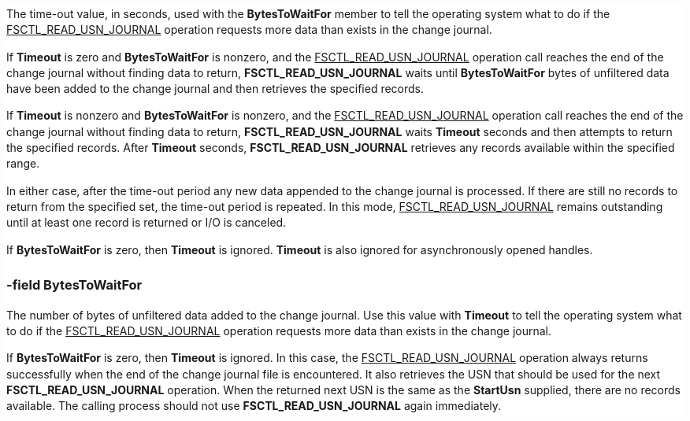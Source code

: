 The time-out value, in seconds, used with the <b>BytesToWaitFor</b> member to tell the 
       operating system what to do if the 
       <a href="https://msdn.microsoft.com/205de464-7e96-477b-9115-e819719b160e">FSCTL_READ_USN_JOURNAL</a> operation 
       requests more data than exists in the change journal.

If <b>Timeout</b> is zero and <b>BytesToWaitFor</b> is nonzero, and 
       the <a href="https://msdn.microsoft.com/205de464-7e96-477b-9115-e819719b160e">FSCTL_READ_USN_JOURNAL</a> operation call reaches 
       the end of the change journal without finding data to return, 
       <b>FSCTL_READ_USN_JOURNAL</b> waits until 
       <b>BytesToWaitFor</b> bytes of unfiltered data have been added to the change journal and 
       then retrieves the specified records.

If <b>Timeout</b> is nonzero and <b>BytesToWaitFor</b> is nonzero, 
       and the <a href="https://msdn.microsoft.com/205de464-7e96-477b-9115-e819719b160e">FSCTL_READ_USN_JOURNAL</a> operation call 
       reaches the end of the change journal without finding data to return, 
       <b>FSCTL_READ_USN_JOURNAL</b> waits 
       <b>Timeout</b> seconds and then attempts to return the specified records. After 
       <b>Timeout</b> seconds, 
       <b>FSCTL_READ_USN_JOURNAL</b> retrieves any records 
       available within the specified range.

In either case, after the time-out period any new data appended to the change journal is processed. If there 
       are still no records to return from the specified set, the time-out period is repeated. In this mode, 
       <a href="https://msdn.microsoft.com/205de464-7e96-477b-9115-e819719b160e">FSCTL_READ_USN_JOURNAL</a> remains outstanding until 
       at least one record is returned or I/O is canceled.

If <b>BytesToWaitFor</b> is zero, then <b>Timeout</b> is ignored. 
       <b>Timeout</b> is also ignored for asynchronously opened handles.


### -field BytesToWaitFor

The number of bytes of unfiltered data added to the change journal. Use this value with 
       <b>Timeout</b> to tell the operating system what to do if the 
       <a href="https://msdn.microsoft.com/205de464-7e96-477b-9115-e819719b160e">FSCTL_READ_USN_JOURNAL</a> operation requests more 
       data than exists in the change journal.

If <b>BytesToWaitFor</b> is zero, then <b>Timeout</b> is ignored. In 
       this case, the <a href="https://msdn.microsoft.com/205de464-7e96-477b-9115-e819719b160e">FSCTL_READ_USN_JOURNAL</a> operation 
       always returns successfully when the end of the change journal file is encountered. It also retrieves the USN 
       that should be used for the next 
       <b>FSCTL_READ_USN_JOURNAL</b> operation. When the 
       returned next USN is the same as the <b>StartUsn</b> supplied, there are no records 
       available. The calling process should not use 
       <b>FSCTL_READ_USN_JOURNAL</b> again immediately.
